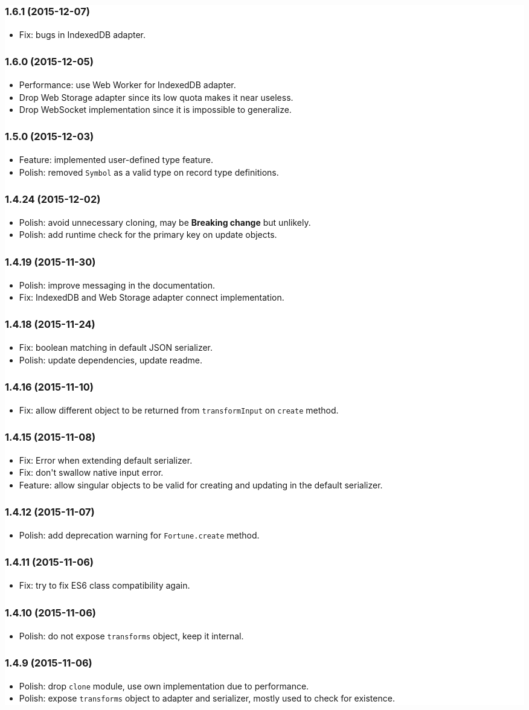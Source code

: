 
### 1.6.1 (2015-12-07)
- Fix: bugs in IndexedDB adapter.


### 1.6.0 (2015-12-05)
- Performance: use Web Worker for IndexedDB adapter.
- Drop Web Storage adapter since its low quota makes it near useless.
- Drop WebSocket implementation since it is impossible to generalize.


### 1.5.0 (2015-12-03)
- Feature: implemented user-defined type feature.
- Polish: removed `Symbol` as a valid type on record type definitions.


### 1.4.24 (2015-12-02)
- Polish: avoid unnecessary cloning, may be **Breaking change** but unlikely.
- Polish: add runtime check for the primary key on update objects.


### 1.4.19 (2015-11-30)
- Polish: improve messaging in the documentation.
- Fix: IndexedDB and Web Storage adapter connect implementation.


### 1.4.18 (2015-11-24)
- Fix: boolean matching in default JSON serializer.
- Polish: update dependencies, update readme.


### 1.4.16 (2015-11-10)
- Fix: allow different object to be returned from `transformInput` on `create` method.


### 1.4.15 (2015-11-08)
- Fix: Error when extending default serializer.
- Fix: don't swallow native input error.
- Feature: allow singular objects to be valid for creating and updating in the default serializer.


### 1.4.12 (2015-11-07)
- Polish: add deprecation warning for `Fortune.create` method.


### 1.4.11 (2015-11-06)
- Fix: try to fix ES6 class compatibility again.


### 1.4.10 (2015-11-06)
- Polish: do not expose `transforms` object, keep it internal.


### 1.4.9 (2015-11-06)
- Polish: drop `clone` module, use own implementation due to performance.
- Polish: expose `transforms` object to adapter and serializer, mostly used to check for existence.
